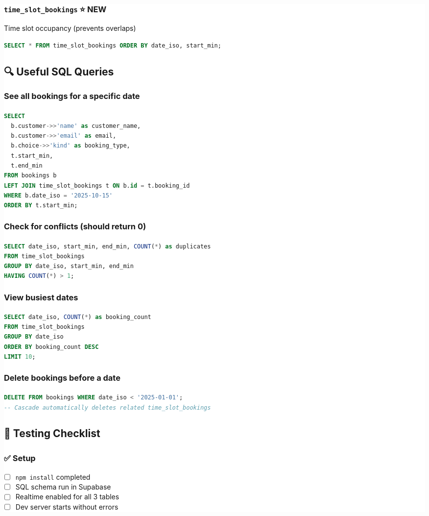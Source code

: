 ### `time_slot_bookings` ⭐ NEW
Time slot occupancy (prevents overlaps)
```sql
SELECT * FROM time_slot_bookings ORDER BY date_iso, start_min;
```

## 🔍 Useful SQL Queries

### See all bookings for a specific date
```sql
SELECT 
  b.customer->>'name' as customer_name,
  b.customer->>'email' as email,
  b.choice->>'kind' as booking_type,
  t.start_min,
  t.end_min
FROM bookings b
LEFT JOIN time_slot_bookings t ON b.id = t.booking_id
WHERE b.date_iso = '2025-10-15'
ORDER BY t.start_min;
```

### Check for conflicts (should return 0)
```sql
SELECT date_iso, start_min, end_min, COUNT(*) as duplicates
FROM time_slot_bookings
GROUP BY date_iso, start_min, end_min
HAVING COUNT(*) > 1;
```

### View busiest dates
```sql
SELECT date_iso, COUNT(*) as booking_count
FROM time_slot_bookings
GROUP BY date_iso
ORDER BY booking_count DESC
LIMIT 10;
```

### Delete bookings before a date
```sql
DELETE FROM bookings WHERE date_iso < '2025-01-01';
-- Cascade automatically deletes related time_slot_bookings
```

## 🧪 Testing Checklist

### ✅ Setup
- [ ] `npm install` completed
- [ ] SQL schema run in Supabase
- [ ] Realtime enabled for all 3 tables
- [ ] Dev server starts without errors
